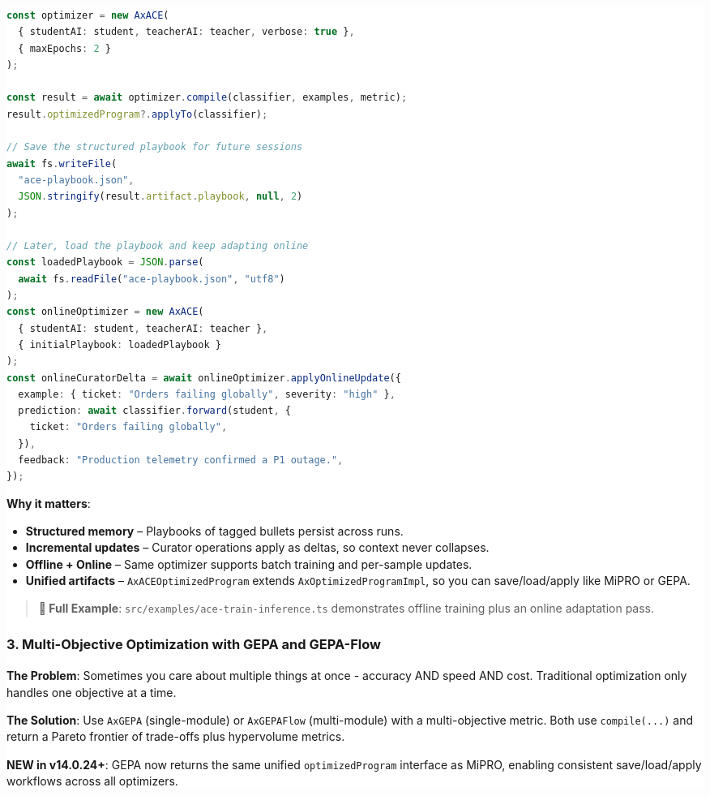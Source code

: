 ```typescript
const optimizer = new AxACE(
  { studentAI: student, teacherAI: teacher, verbose: true },
  { maxEpochs: 2 }
);

const result = await optimizer.compile(classifier, examples, metric);
result.optimizedProgram?.applyTo(classifier);

// Save the structured playbook for future sessions
await fs.writeFile(
  "ace-playbook.json",
  JSON.stringify(result.artifact.playbook, null, 2)
);

// Later, load the playbook and keep adapting online
const loadedPlaybook = JSON.parse(
  await fs.readFile("ace-playbook.json", "utf8")
);
const onlineOptimizer = new AxACE(
  { studentAI: student, teacherAI: teacher },
  { initialPlaybook: loadedPlaybook }
);
const onlineCuratorDelta = await onlineOptimizer.applyOnlineUpdate({
  example: { ticket: "Orders failing globally", severity: "high" },
  prediction: await classifier.forward(student, {
    ticket: "Orders failing globally",
  }),
  feedback: "Production telemetry confirmed a P1 outage.",
});
```

**Why it matters**:

- **Structured memory** – Playbooks of tagged bullets persist across runs.
- **Incremental updates** – Curator operations apply as deltas, so context never collapses.
- **Offline + Online** – Same optimizer supports batch training and per-sample updates.
- **Unified artifacts** – `AxACEOptimizedProgram` extends `AxOptimizedProgramImpl`, so you can save/load/apply like MiPRO or GEPA.

> **📖 Full Example**: `src/examples/ace-train-inference.ts` demonstrates offline training plus an online adaptation pass.

### 3. Multi-Objective Optimization with GEPA and GEPA-Flow

**The Problem**: Sometimes you care about multiple things at once - accuracy AND
speed AND cost. Traditional optimization only handles one objective at a time.

**The Solution**: Use `AxGEPA` (single-module) or `AxGEPAFlow` (multi-module)
with a multi-objective metric. Both use `compile(...)` and return a Pareto
frontier of trade-offs plus hypervolume metrics.

**NEW in v14.0.24+**: GEPA now returns the same unified `optimizedProgram` interface as MiPRO, enabling consistent save/load/apply workflows across all optimizers.
